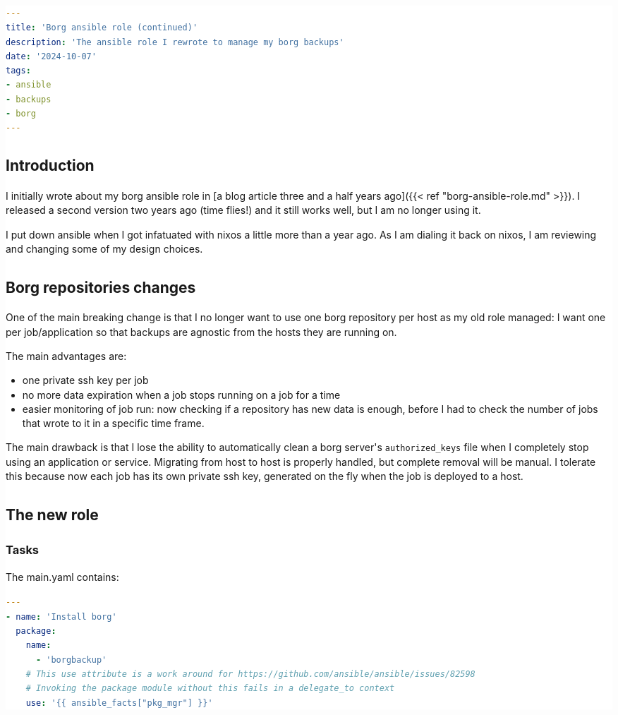 ```yaml
---
title: 'Borg ansible role (continued)'
description: 'The ansible role I rewrote to manage my borg backups'
date: '2024-10-07'
tags:
- ansible
- backups
- borg
---
```


## Introduction

I initially wrote about my borg ansible role in [a blog article three and a half years ago]({{< ref "borg-ansible-role.md" >}}). I released a second version two years ago (time flies!) and it still works well, but I am no longer using it.

I put down ansible when I got infatuated with nixos a little more than a year ago. As I am dialing it back on nixos, I am reviewing and changing some of my design choices.

## Borg repositories changes

One of the main breaking change is that I no longer want to use one borg repository per host as my old role managed: I want one per job/application so that backups are agnostic from the hosts they are running on.

The main advantages are:
- one private ssh key per job
- no more data expiration when a job stops running on a job for a time
- easier monitoring of job run: now checking if a repository has new data is enough, before I had to check the number of jobs that wrote to it in a specific time frame.

The main drawback is that I lose the ability to automatically clean a borg server's `authorized_keys` file when I completely stop using an application or service. Migrating from host to host is properly handled, but complete removal will be manual. I tolerate this because now each job has its own private ssh key, generated on the fly when the job is deployed to a host.

## The new role

### Tasks

The main.yaml contains:

``` yaml
---
- name: 'Install borg'
  package:
    name:
      - 'borgbackup'
    # This use attribute is a work around for https://github.com/ansible/ansible/issues/82598
    # Invoking the package module without this fails in a delegate_to context
    use: '{{ ansible_facts["pkg_mgr"] }}'
```
